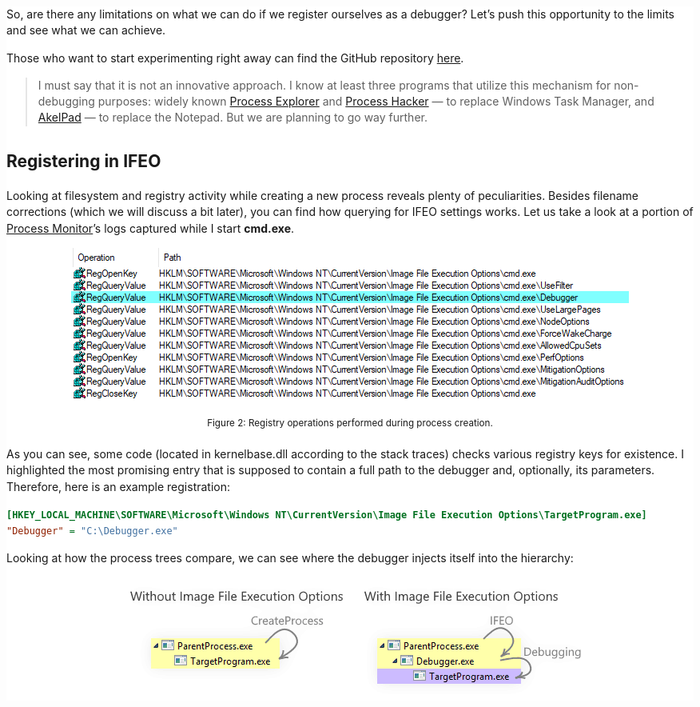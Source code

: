 So, are there any limitations on what we can do if we register ourselves as a debugger? Let’s push this opportunity to the limits and see what we can achieve.

Those who want to start experimenting right away can find the GitHub repository [here](https://github.com/diversenok/ExecutionMaster).

> I must say that it is not an innovative approach. I know at least three programs that utilize this mechanism for non-debugging purposes: widely known [Process Explorer](https://docs.microsoft.com/en-us/sysinternals/downloads/process-explorer) and [Process Hacker](https://processhacker.sourceforge.io/) — to replace Windows Task Manager, and [AkelPad](http://akelpad.sourceforge.net/) — to replace the Notepad. But we are planning to go way further.

## Registering in IFEO

Looking at filesystem and registry activity while creating a new process reveals plenty of peculiarities. Besides filename corrections (which we will discuss a bit later), you can find how querying for IFEO settings works. Let us take a look at a portion of [Process Monitor](https://docs.microsoft.com/en-us/sysinternals/downloads/procmon)’s logs captured while I start **cmd.exe**.

<div align=center>

![Process Monitor's Log](https://github.com/pa-0/ExecutionMaster/blob/poa-dev/res/assets/02.Procmon-log.png)

<sup>Figure 2: Registry operations performed during process creation.</sup></div>

As you can see, some code (located in kernelbase.dll according to the stack traces) checks various registry keys for existence. I highlighted the most promising entry that is supposed to contain a full path to the debugger and, optionally, its parameters. Therefore, here is an example registration:

```ini
[HKEY_LOCAL_MACHINE\SOFTWARE\Microsoft\Windows NT\CurrentVersion\Image File Execution Options\TargetProgram.exe]
"Debugger" = "C:\Debugger.exe"
```

Looking at how the process trees compare, we can see where the debugger injects itself into the hierarchy:

<div align=center>
  
![Process tree](https://github.com/pa-0/ExecutionMaster/blob/poa-dev/res/assets/03.Process-tree.png)
